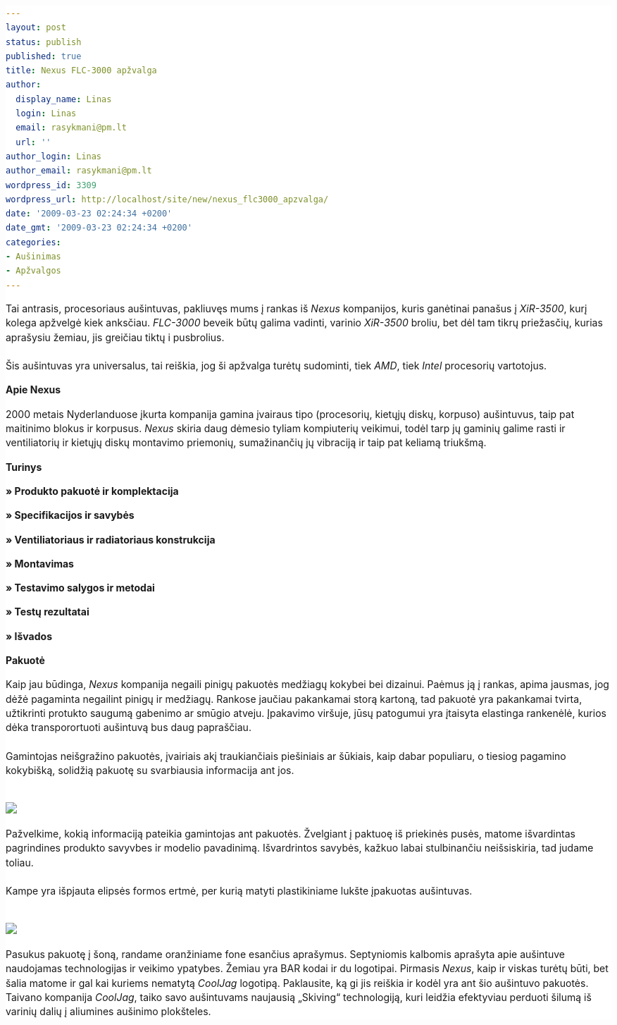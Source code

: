 ```yaml
---
layout: post
status: publish
published: true
title: Nexus FLC-3000 apžvalga
author:
  display_name: Linas
  login: Linas
  email: rasykmani@pm.lt
  url: ''
author_login: Linas
author_email: rasykmani@pm.lt
wordpress_id: 3309
wordpress_url: http://localhost/site/new/nexus_flc3000_apzvalga/
date: '2009-03-23 02:24:34 +0200'
date_gmt: '2009-03-23 02:24:34 +0200'
categories:
- Aušinimas
- Apžvalgos
---
```

<p>Tai antrasis, procesoriaus aušintuvas, pakliuvęs mums į rankas iš <i>Nexus</i> kompanijos, kuris ganėtinai panašus į <i>XiR-3500</i>, kurį kolega apžvelgė kiek anksčiau. <i>FLC-3000</i> beveik būtų galima vadinti, varinio <i>XiR-3500</i> broliu, bet dėl tam tikrų priežasčių, kurias aprašysiu žemiau, jis greičiau tiktų i pusbrolius.<br />
<br />Šis aušintuvas yra universalus, tai reiškia, jog ši apžvalga turėtų sudominti, tiek <i>AMD</i>, tiek <i>Intel</i> procesorių vartotojus.</p>
<p><b>Apie Nexus</b></p>
<p>2000 metais Nyderlanduose įkurta kompanija gamina įvairaus tipo (procesorių, kietųjų diskų, korpuso) aušintuvus, taip pat maitinimo blokus ir korpusus. <i>Nexus</i> skiria daug dėmesio tyliam kompiuterių veikimui, todėl tarp jų gaminių galime rasti ir ventiliatorių ir kietųjų diskų montavimo priemonių, sumažinančių jų vibraciją ir taip pat keliamą triukšmą.</p>
<p><b>Turinys</b></p>
<p><b>» Produkto pakuotė ir komplektacija </b></p>
<p><b>» Specifikacijos ir savybės </b></p>
<p><b>» Ventiliatoriaus ir radiatoriaus konstrukcija </b></p>
<p><b>» Montavimas </b></p>
<p><b>» Testavimo salygos ir metodai </b></p>
<p><b>» Testų rezultatai </b></p>
<p><b>» Išvados </b></p>
<p><b>Pakuotė</b></p>
<p>Kaip jau būdinga, <i>Nexus</i> kompanija negaili pinigų pakuotės medžiagų kokybei bei dizainui. Paėmus ją į rankas, apima jausmas, jog dėžė pagaminta negailint pinigų ir medžiagų. Rankose jaučiau pakankamai storą kartoną, tad pakuotė yra pakankamai tvirta, užtikrinti protukto saugumą gabenimo ar smūgio atveju. Įpakavimo viršuje, jūsų patogumui yra įtaisyta elastinga rankenėlė, kurios dėka transporortuoti aušintuvą bus daug papraščiau.<br />
<br />Gamintojas neišgražino pakuotės, įvairiais akį traukiančiais piešiniais ar šūkiais, kaip dabar populiaru, o tiesiog pagamino kokybišką, solidžią pakuotę su svarbiausia informacija ant jos.</p>
<p><a class="ns" href="http://svarke.technews.lt/nexus/flc-3000/4.jpg"><br /><img src="http://svarke.technews.lt/nexus/flc-3000/4-m.jpg" /><br /></a></p>
<p>Pažvelkime, kokią informaciją pateikia gamintojas ant pakuotės. Žvelgiant į paktuoę iš priekinės pusės, matome išvardintas pagrindines produkto savyvbes ir modelio pavadinimą. Išvardrintos savybės, kažkuo labai stulbinančiu neišsiskiria, tad judame toliau.<br />
<br />Kampe yra išpjauta elipsės formos ertmė, per kurią matyti plastikiniame lukšte įpakuotas aušintuvas.</p>
<p><a class="ns" href="http://svarke.technews.lt/nexus/flc-3000/1.jpg"><br /><img src="http://svarke.technews.lt/nexus/flc-3000/1-m.jpg" /><br /></a></p>
<p>Pasukus pakuotę į šoną, randame oranžiniame fone esančius aprašymus. Septyniomis kalbomis aprašyta apie aušintuve naudojamas technologijas ir veikimo ypatybes. Žemiau yra BAR kodai ir du logotipai. Pirmasis <i>Nexus</i>, kaip ir viskas turėtų būti, bet šalia matome ir gal kai kuriems nematytą <i>CoolJag</i> logotipą. Paklausite, ką gi jis reiškia ir kodėl yra ant šio aušintuvo pakuotės. Taivano kompanija <i>CoolJag</i>, taiko savo aušintuvams naujausią „Skiving“ technologiją, kuri leidžia efektyviau perduoti šilumą iš varinių dalių į aliumines aušinimo plokšteles.</p>